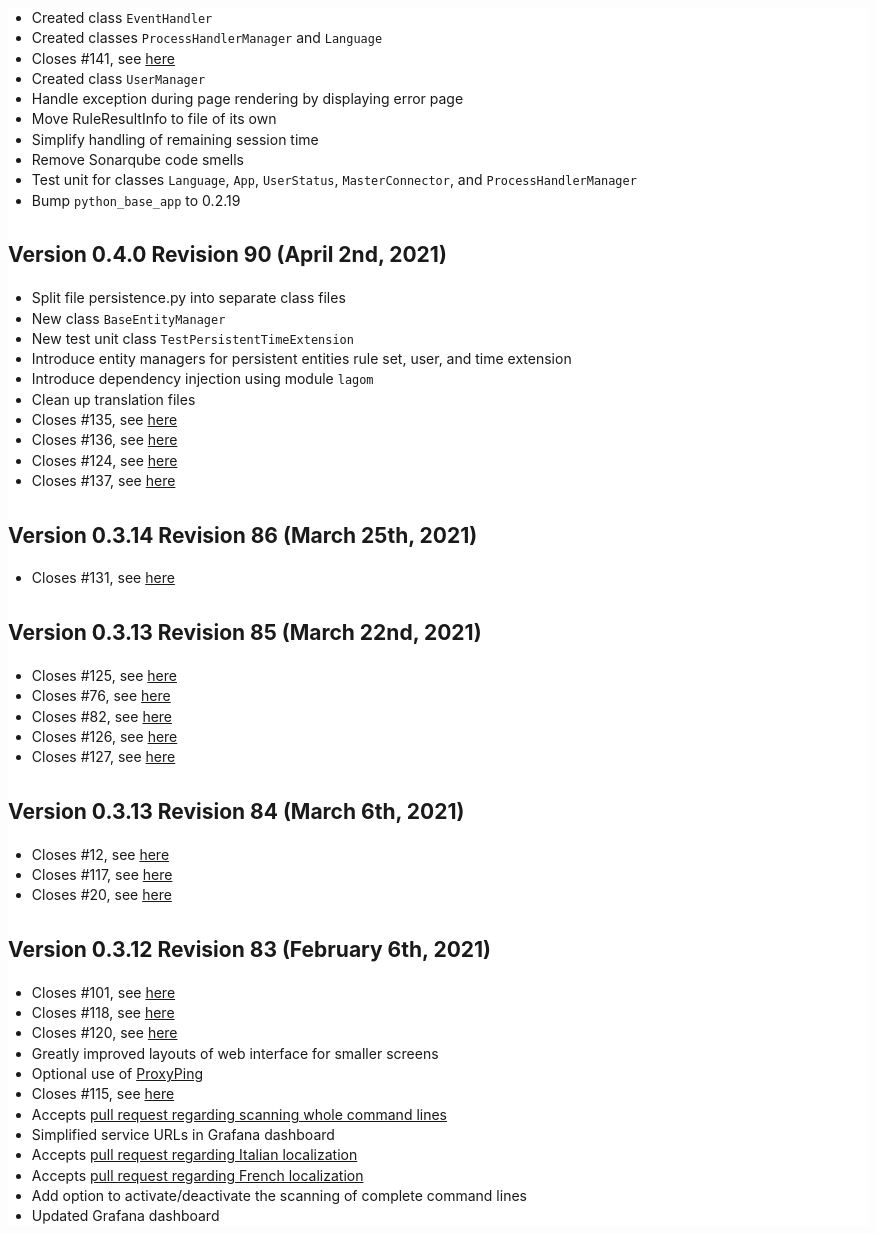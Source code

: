 *   Created class `EventHandler`
*   Created classes `ProcessHandlerManager` and `Language`
*   Closes #141, see [here](https://github.com/marcus67/little_brother/issues/141)
*   Created class `UserManager`
*   Handle exception during page rendering by displaying error page
*   Move RuleResultInfo to file of its own
*   Simplify handling of remaining session time
*   Remove Sonarqube code smells 
*   Test unit for classes `Language`, `App`, `UserStatus`, `MasterConnector`, and `ProcessHandlerManager`
*   Bump `python_base_app` to 0.2.19 

## Version 0.4.0 Revision 90 (April 2nd, 2021)

*   Split file persistence.py into separate class files
*   New class `BaseEntityManager`
*   New test unit class `TestPersistentTimeExtension`
*   Introduce entity managers for persistent entities rule set, user,  and time extension
*   Introduce dependency injection using module `lagom`
*   Clean up translation files
*   Closes #135, see [here](https://github.com/marcus67/little_brother/issues/135)
*   Closes #136, see [here](https://github.com/marcus67/little_brother/issues/136)
*   Closes #124, see [here](https://github.com/marcus67/little_brother/issues/124)
*   Closes #137, see [here](https://github.com/marcus67/little_brother/issues/137)

## Version 0.3.14 Revision 86 (March 25th, 2021)

*   Closes #131, see [here](https://github.com/marcus67/little_brother/issues/131)

## Version 0.3.13 Revision 85 (March 22nd, 2021)

*   Closes #125, see [here](https://github.com/marcus67/little_brother/issues/125)
*   Closes #76, see [here](https://github.com/marcus67/little_brother/issues/76)
*   Closes #82, see [here](https://github.com/marcus67/little_brother/issues/82)
*   Closes #126, see [here](https://github.com/marcus67/little_brother/issues/126)
*   Closes #127, see [here](https://github.com/marcus67/little_brother/issues/127)

## Version 0.3.13 Revision 84 (March 6th, 2021)

*   Closes #12, see [here](https://github.com/marcus67/little_brother/issues/12)
*   Closes #117, see [here](https://github.com/marcus67/little_brother/issues/117)
*   Closes #20, see [here](https://github.com/marcus67/little_brother/issues/20)

## Version 0.3.12 Revision 83 (February 6th, 2021)

*   Closes #101, see [here](https://github.com/marcus67/little_brother/issues/101)
*   Closes #118, see [here](https://github.com/marcus67/little_brother/issues/118)
*   Closes #120, see [here](https://github.com/marcus67/little_brother/issues/120)
*   Greatly improved layouts of web interface for smaller screens
*   Optional use of [ProxyPing](https://github.com/marcus67/proxy_ping)
*   Closes #115, see [here](https://github.com/marcus67/little_brother/issues/115)
*   Accepts [pull request regarding scanning whole command lines](https://github.com/marcus67/little_brother/pull/119)
*   Simplified service URLs in Grafana dashboard 
*   Accepts [pull request regarding Italian localization](https://github.com/marcus67/little_brother/pull/121)
*   Accepts [pull request regarding French localization](https://github.com/marcus67/little_brother/pull/122)
*   Add option to activate/deactivate the scanning of complete command lines
*   Updated Grafana dashboard
